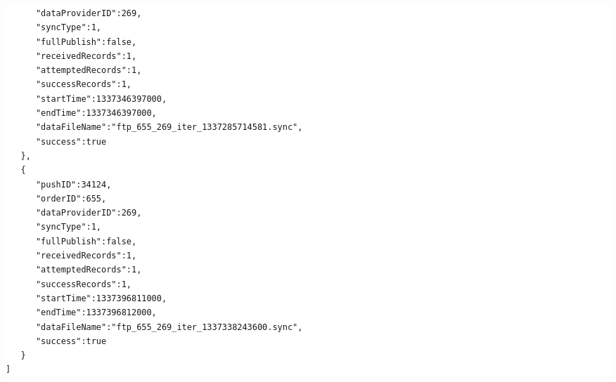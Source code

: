 ```
      "dataProviderID":269,
      "syncType":1,
      "fullPublish":false,
      "receivedRecords":1,
      "attemptedRecords":1,
      "successRecords":1,
      "startTime":1337346397000,
      "endTime":1337346397000,
      "dataFileName":"ftp_655_269_iter_1337285714581.sync",
      "success":true
   },
   {
      "pushID":34124,
      "orderID":655,
      "dataProviderID":269,
      "syncType":1,
      "fullPublish":false,
      "receivedRecords":1,
      "attemptedRecords":1,
      "successRecords":1,
      "startTime":1337396811000,
      "endTime":1337396812000,
      "dataFileName":"ftp_655_269_iter_1337338243600.sync",
      "success":true
   }
]
```
